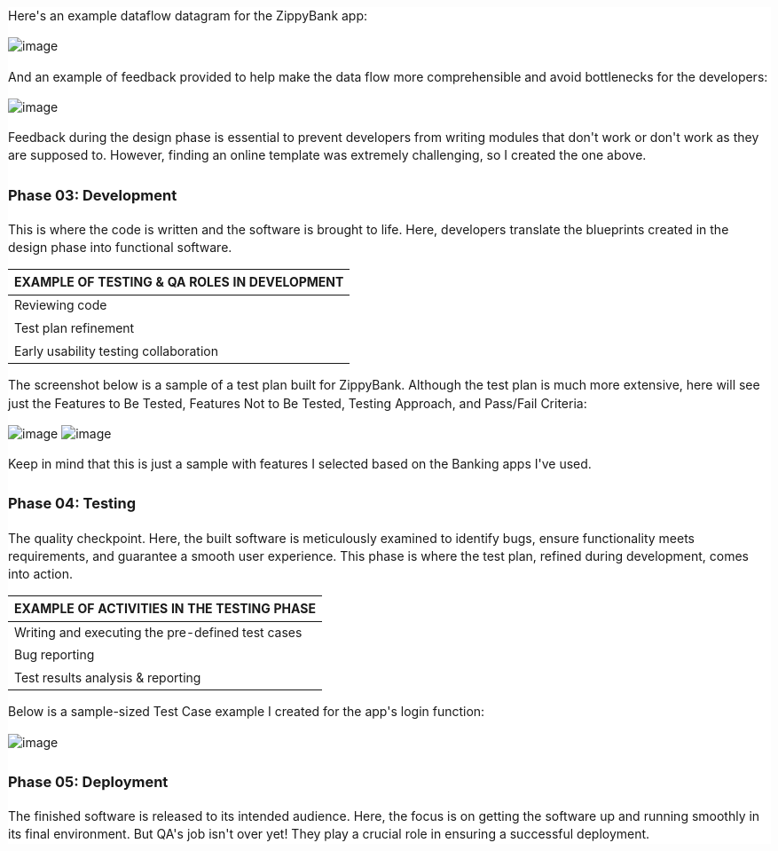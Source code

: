 Here's an example dataflow datagram for the ZippyBank app:

![image](https://github.com/amandaestevez/softwareqa/assets/123298275/c87702de-5c32-47e2-9320-df286e3038fc)

And an example of feedback provided to help make the data flow more comprehensible and avoid bottlenecks for the developers:

![image](https://github.com/amandaestevez/softwareqa/assets/123298275/bdb391ae-8cb4-4f0c-a3b8-909bdd8fe700)

Feedback during the design phase is essential to prevent developers from writing modules that don't work or don't work as they are supposed to. However, finding an online template was extremely challenging, so I created the one above.

### Phase 03: Development
This is where the code is written and the software is brought to life. Here, developers translate the blueprints created in the design phase into functional software.

| EXAMPLE OF TESTING & QA ROLES IN DEVELOPMENT |
|-----------------------------------------|
| Reviewing code |
| Test plan refinement | 
| Early usability testing collaboration |

The screenshot below is a sample of a test plan built for ZippyBank. Although the test plan is much more extensive, here will see just the Features to Be Tested, Features Not to Be Tested, Testing Approach, and Pass/Fail Criteria:

![image](https://github.com/amandaestevez/softwareqa/assets/123298275/9a136c98-186b-4438-a232-e67dda7ed25f)
![image](https://github.com/amandaestevez/softwareqa/assets/123298275/0271136c-fe2e-4dd8-8a37-00c33baedd44)

Keep in mind that this is just a sample with features I selected based on the Banking apps I've used.

### Phase 04: Testing
The quality checkpoint. Here, the built software is meticulously examined to identify bugs, ensure functionality meets requirements, and guarantee a smooth user experience. This phase is where the test plan, refined during development, comes into action.

| EXAMPLE OF ACTIVITIES IN THE TESTING PHASE |
|-----------------------------------------|
| Writing and executing the pre-defined test cases |
| Bug reporting | 
| Test results analysis & reporting |

Below is a sample-sized Test Case example I created for the app's login function:

![image](https://github.com/amandaestevez/softwareqa/assets/123298275/91b1417d-aee3-4a4f-a47e-0534bcbee6a3)

### Phase 05: Deployment
The finished software is released to its intended audience. Here, the focus is on getting the software up and running smoothly in its final environment. But QA's job isn't over yet! They play a crucial role in ensuring a successful deployment.
